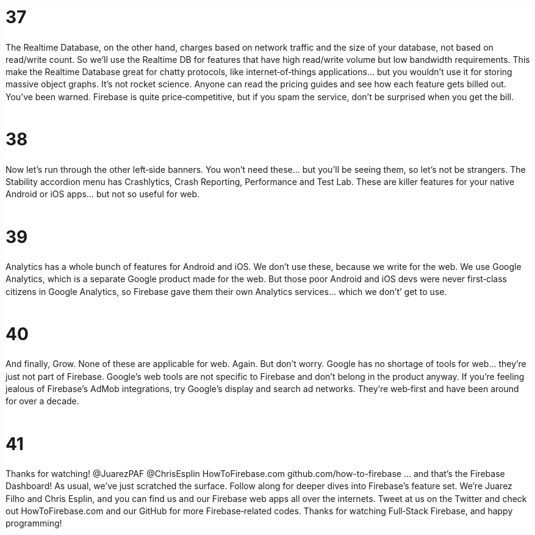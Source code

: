 # 37
The Realtime Database, on the other hand, charges based on network traffic and the size of
your database, not based on read/write count. So we’ll use the Realtime DB for features
that have high read/write volume but low bandwidth requirements. This make the
Realtime Database great for chatty protocols, like internet‐of‐things applications… but you
wouldn’t use it for storing massive object graphs.
It’s not rocket science. Anyone can read the pricing guides and see how each feature gets
billed out. You’ve been warned. Firebase is quite price‐competitive, but if you spam the
service, don’t be surprised when you get the bill.

# 38
Now let’s run through the other left‐side banners.
You won’t need these… but you’ll be seeing them, so let’s not be strangers.
The Stability accordion menu has Crashlytics, Crash Reporting, Performance and Test Lab.
These are killer features for your native Android or iOS apps… but not so useful for web.

# 39
Analytics has a whole bunch of features for Android and iOS.
We don’t use these, because we write for the web. We use Google Analytics, which is a
separate Google product made for the web.
But those poor Android and iOS devs were never first‐class citizens in Google Analytics, so
Firebase gave them their own Analytics services… which we don’t’ get to use.

# 40
And finally, Grow.
None of these are applicable for web. Again.
But don’t worry. Google has no shortage of tools for web… they’re just not part of Firebase.
Google’s web tools are not specific to Firebase and don’t belong in the product anyway.
If you’re feeling jealous of Firebase’s AdMob integrations, try Google’s display and search
ad networks. They’re web‐first and have been around for over a decade.

# 41
Thanks for watching!
@JuarezPAF
@ChrisEsplin
HowToFirebase.com
github.com/how-to-firebase
… and that’s the Firebase Dashboard! As usual, we’ve just scratched the surface.
Follow along for deeper dives into Firebase’s feature set.
We’re Juarez Filho and Chris Esplin, and you can find us and our Firebase web apps all over
the internets.
Tweet at us on the Twitter and check out HowToFirebase.com and our GitHub for more
Firebase‐related codes.
Thanks for watching Full‐Stack Firebase, and happy programming!
